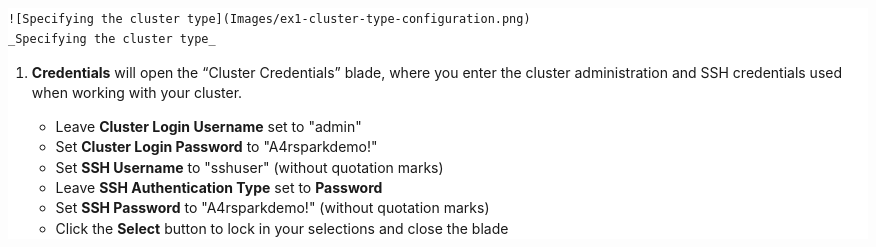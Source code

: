     ![Specifying the cluster type](Images/ex1-cluster-type-configuration.png)
    _Specifying the cluster type_

1.  **Credentials** will open the “Cluster Credentials” blade, where you enter the cluster administration and SSH credentials used when working with your cluster.

    -   Leave **Cluster Login Username** set to "admin"
    -   Set **Cluster Login Password** to "A4rsparkdemo!"
    -   Set **SSH Username** to "sshuser" (without quotation marks)
    -   Leave **SSH Authentication Type** set to **Password**
    -   Set **SSH Password** to "A4rsparkdemo!" (without quotation marks)
    -   Click the **Select** button to lock in your selections and close the blade
